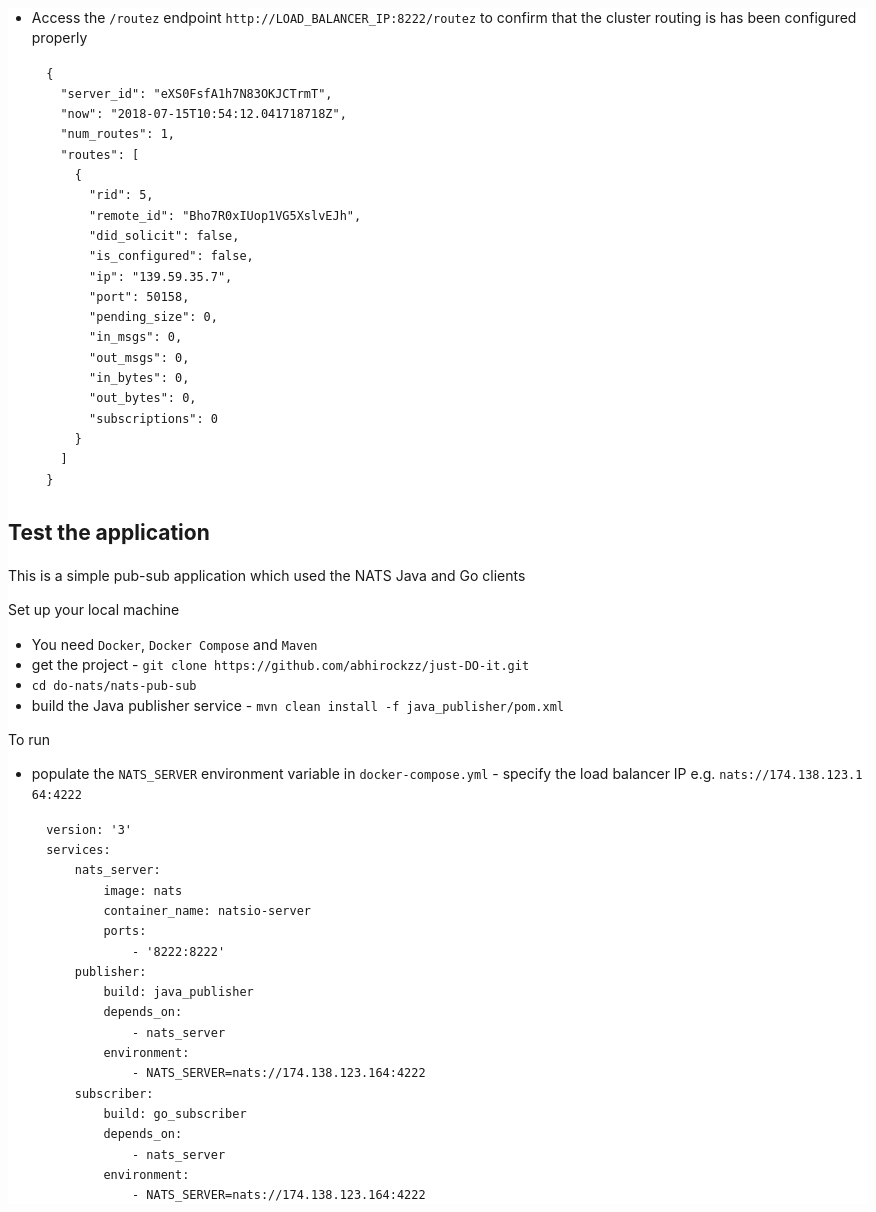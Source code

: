
- Access the `/routez` endpoint `http://LOAD_BALANCER_IP:8222/routez` to confirm that the cluster routing is has been configured properly

		{
		  "server_id": "eXS0FsfA1h7N83OKJCTrmT",
		  "now": "2018-07-15T10:54:12.041718718Z",
		  "num_routes": 1,
		  "routes": [
		    {
		      "rid": 5,
		      "remote_id": "Bho7R0xIUop1VG5XslvEJh",
		      "did_solicit": false,
		      "is_configured": false,
		      "ip": "139.59.35.7",
		      "port": 50158,
		      "pending_size": 0,
		      "in_msgs": 0,
		      "out_msgs": 0,
		      "in_bytes": 0,
		      "out_bytes": 0,
		      "subscriptions": 0
		    }
		  ]
		}

## Test the application

This is a simple pub-sub application which used the NATS Java and Go clients 

Set up your local machine

- You need `Docker`, `Docker Compose` and `Maven`
- get the project - `git clone https://github.com/abhirockzz/just-DO-it.git`
- `cd do-nats/nats-pub-sub`
- build the Java publisher service - `mvn clean install -f java_publisher/pom.xml`

To run

- populate the `NATS_SERVER` environment variable in `docker-compose.yml` - specify the load balancer IP e.g. `nats://174.138.123.164:4222`

		version: '3'
		services:
		    nats_server:
		        image: nats
		        container_name: natsio-server
		        ports:
		            - '8222:8222'
		    publisher:
		        build: java_publisher
		        depends_on:
		            - nats_server
		        environment:
		            - NATS_SERVER=nats://174.138.123.164:4222
		    subscriber:
		        build: go_subscriber
		        depends_on:
		            - nats_server
		        environment:
		            - NATS_SERVER=nats://174.138.123.164:4222
